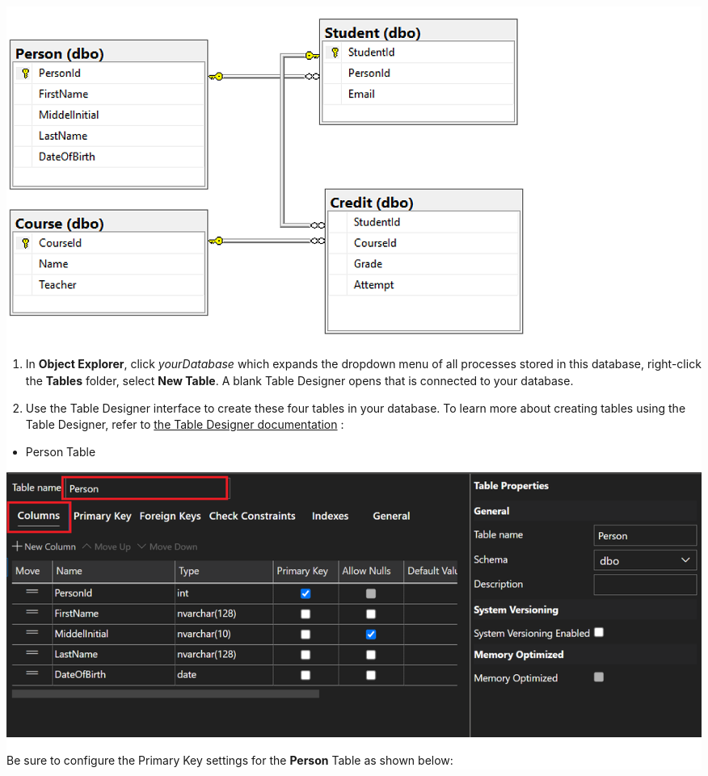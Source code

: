 ![Table relationships](./media/design-first-database-tutorial/tutorial-database-tables.png)

1. In **Object Explorer**, click *yourDatabase* which expands the dropdown menu of all processes stored in this database, right-click the **Tables** folder, select **New Table**. A blank Table Designer opens that is connected to your database.

2. Use the Table Designer interface to create these four tables in your database. To learn more about creating tables using the Table Designer, refer to [the Table Designer documentation](docs\azure-data-studio\table-designer-azure-data-studio.md) :

- Person Table

![Person Table in Table Designer](./media/design-first-database-tutorial/person-table-ads.png)

Be sure to configure the Primary Key settings for the **Person** Table as shown below:
